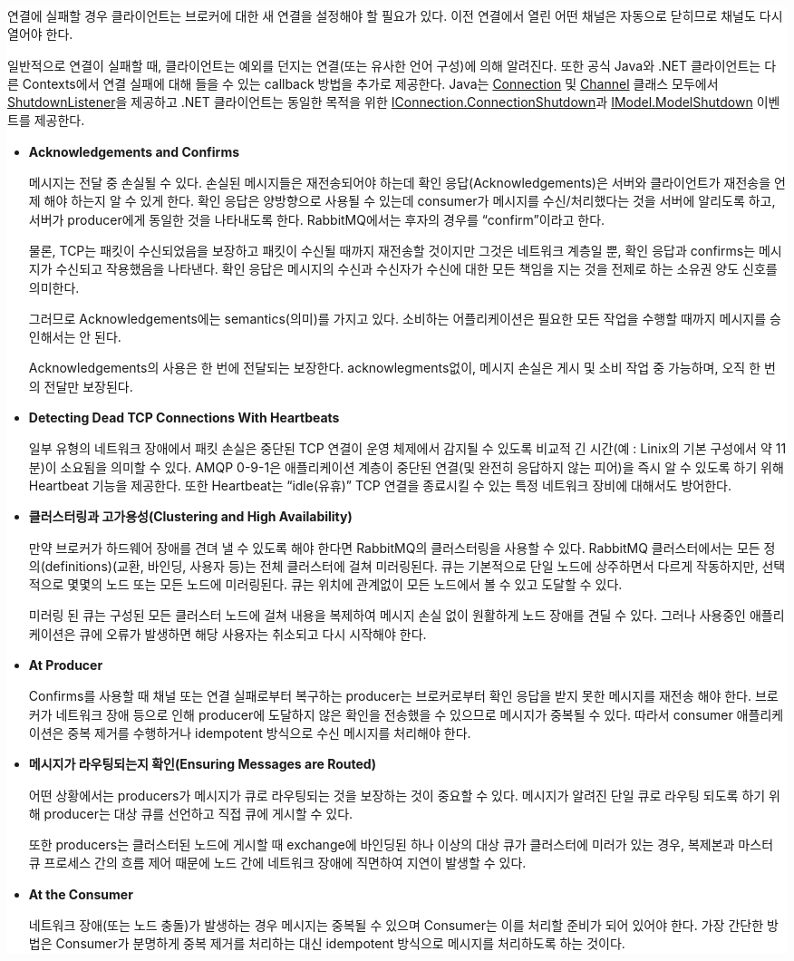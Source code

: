   연결에 실패할 경우 클라이언트는 브로커에 대한 새 연결을 설정해야 할 필요가 있다. 이전 연결에서 열린 어떤 채널은 자동으로 닫히므로 채널도 다시 열어야 한다.

  일반적으로 연결이 실패할 때, 클라이언트는 예외를 던지는 연결(또는 유사한 언어 구성)에 의해 알려진다. 또한 공식 Java와 .NET 클라이언트는 다른 Contexts에서 연결 실패에 대해 들을 수 있는 callback 방법을 추가로 제공한다. Java는 <u>Connection</u> 및 <u>Channel</u> 클래스 모두에서 <u>ShutdownListener</u>을 제공하고 .NET 클라이언트는 동일한 목적을 위한 <u>IConnection.ConnectionShutdown</u>과 <u>IModel.ModelShutdown</u> 이벤트를 제공한다.



- **Acknowledgements and Confirms**

  메시지는 전달 중 손실될 수 있다. 손실된 메시지들은 재전송되어야 하는데 확인 응답(Acknowledgements)은 서버와 클라이언트가 재전송을 언제 해야 하는지 알 수 있게 한다. 확인 응답은 양방향으로 사용될 수 있는데 consumer가 메시지를 수신/처리했다는 것을 서버에 알리도록 하고, 서버가 producer에게 동일한 것을 나타내도록 한다. RabbitMQ에서는 후자의 경우를 “confirm”이라고 한다.

  물론, TCP는 패킷이 수신되었음을 보장하고 패킷이 수신될 때까지 재전송할 것이지만 그것은 네트워크 계층일 뿐, 확인 응답과 confirms는 메시지가 수신되고 작용했음을 나타낸다. 확인 응답은 메시지의 수신과 수신자가 수신에 대한 모든 책임을 지는 것을 전제로 하는 소유권 양도 신호를 의미한다.

  그러므로 Acknowledgements에는 semantics(의미)를 가지고 있다. 소비하는 어플리케이션은 필요한 모든 작업을 수행할 때까지 메시지를 승인해서는 안 된다.

  Acknowledgements의 사용은 한 번에 전달되는 보장한다. acknowlegments없이, 메시지 손실은 게시 및 소비 작업 중 가능하며, 오직 한 번의 전달만 보장된다.



- **Detecting Dead TCP Connections With Heartbeats**

  일부 유형의 네트워크 장애에서 패킷 손실은 중단된 TCP 연결이 운영 체제에서 감지될 수 있도록 비교적 긴 시간(예 : Linix의 기본 구성에서 약 11분)이 소요됨을 의미할 수 있다. AMQP 0-9-1은 애플리케이션 계층이 중단된 연결(및 완전히 응답하지 않는 피어)을 즉시 알 수 있도록 하기 위해 Heartbeat 기능을 제공한다. 또한 Heartbeat는 “idle(유휴)” TCP 연결을 종료시킬 수 있는 특정 네트워크 장비에 대해서도 방어한다.



- **클러스터링과 고가용성(Clustering and High Availability)**

  만약 브로커가 하드웨어 장애를 견뎌 낼 수 있도록 해야 한다면 RabbitMQ의 클러스터링을 사용할 수 있다. RabbitMQ 클러스터에서는 모든 정의(definitions)(교환, 바인딩, 사용자 등)는 전체 클러스터에 걸쳐 미러링된다. 큐는 기본적으로 단일 노드에 상주하면서 다르게 작동하지만, 선택적으로 몇몇의 노드 또는 모든 노드에 미러링된다. 큐는 위치에 관계없이 모든 노드에서 볼 수 있고 도달할 수 있다.

  미러링 된 큐는 구성된 모든 클러스터 노드에 걸쳐 내용을 복제하여 메시지 손실 없이 원활하게 노드 장애를 견딜 수 있다. 그러나 사용중인 애플리케이션은 큐에 오류가 발생하면 해당 사용자는 취소되고 다시 시작해야 한다.



- **At Producer**

  Confirms를 사용할 때 채널 또는 연결 실패로부터 복구하는 producer는 브로커로부터 확인 응답을 받지 못한 메시지를 재전송 해야 한다. 브로커가 네트워크 장애 등으로 인해 producer에 도달하지 않은 확인을 전송했을 수 있으므로 메시지가 중복될 수 있다. 따라서 consumer 애플리케이션은 중복 제거를 수행하거나 idempotent 방식으로 수신 메시지를 처리해야 한다.



- **메시지가 라우팅되는지 확인(Ensuring Messages are Routed)**

  어떤 상황에서는 producers가 메시지가 큐로 라우팅되는 것을 보장하는 것이 중요할 수 있다. 메시지가 알려진 단일 큐로 라우팅 되도록 하기 위해 producer는 대상 큐를 선언하고 직접 큐에 게시할 수 있다.

  또한 producers는 클러스터된 노드에 게시할 때 exchange에 바인딩된 하나 이상의 대상 큐가 클러스터에 미러가 있는 경우, 복제본과 마스터 큐 프로세스 간의 흐름 제어 때문에 노드 간에 네트워크 장애에 직면하여 지연이 발생할 수 있다.

  

- **At the Consumer**

  네트워크 장애(또는 노드 충돌)가 발생하는 경우 메시지는 중복될 수 있으며 Consumer는 이를 처리할 준비가 되어 있어야 한다. 가장 간단한 방법은 Consumer가 분명하게 중복 제거를 처리하는 대신 idempotent 방식으로 메시지를 처리하도록 하는 것이다.
